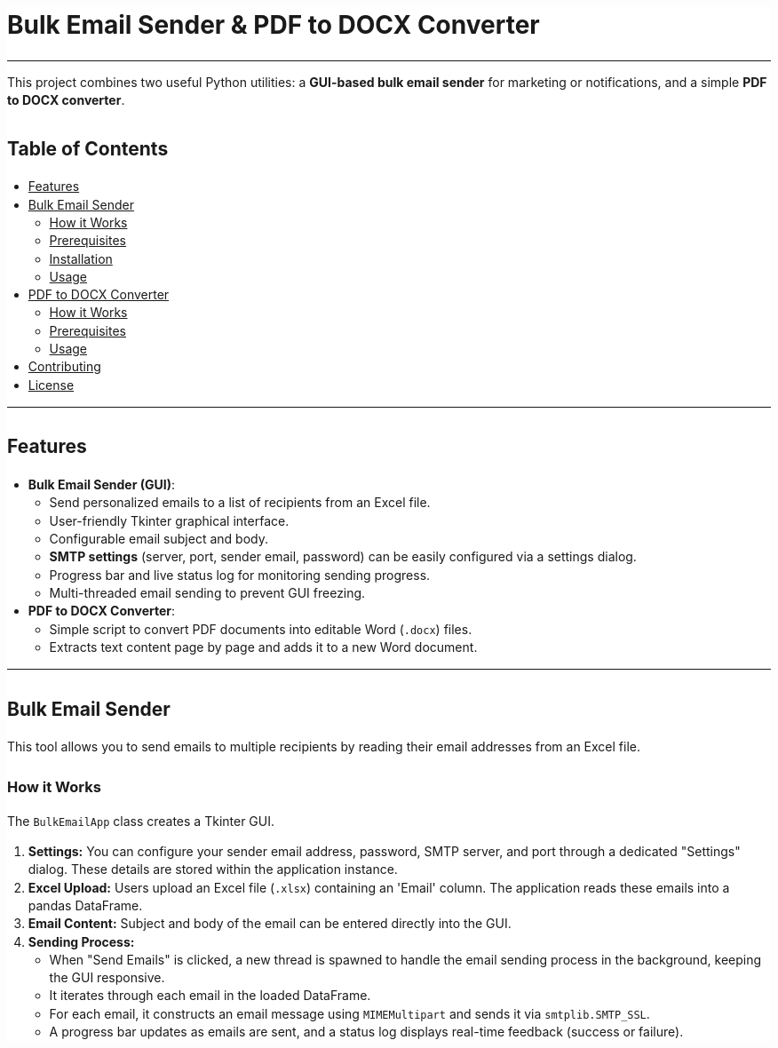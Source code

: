 # Bulk Email Sender & PDF to DOCX Converter

-----

This project combines two useful Python utilities: a **GUI-based bulk email sender** for marketing or notifications, and a simple **PDF to DOCX converter**.

## Table of Contents

  * [Features](https://www.google.com/search?q=%23features)
  * [Bulk Email Sender](https://www.google.com/search?q=%23bulk-email-sender)
      * [How it Works](https://www.google.com/search?q=%23how-it-works)
      * [Prerequisites](https://www.google.com/search?q=%23prerequisites)
      * [Installation](https://www.google.com/search?q=%23installation)
      * [Usage](https://www.google.com/search?q=%23usage)
  * [PDF to DOCX Converter](https://www.google.com/search?q=%23pdf-to-docx-converter)
      * [How it Works](https://www.google.com/search?q=%23how-it-works-1)
      * [Prerequisites](https://www.google.com/search?q=%23prerequisites-1)
      * [Usage](https://www.google.com/search?q=%23usage-1)
  * [Contributing](https://www.google.com/search?q=%23contributing)
  * [License](https://www.google.com/search?q=%23license)

-----

## Features

  * **Bulk Email Sender (GUI)**:
      * Send personalized emails to a list of recipients from an Excel file.
      * User-friendly Tkinter graphical interface.
      * Configurable email subject and body.
      * **SMTP settings** (server, port, sender email, password) can be easily configured via a settings dialog.
      * Progress bar and live status log for monitoring sending progress.
      * Multi-threaded email sending to prevent GUI freezing.
  * **PDF to DOCX Converter**:
      * Simple script to convert PDF documents into editable Word (`.docx`) files.
      * Extracts text content page by page and adds it to a new Word document.

-----

## Bulk Email Sender

This tool allows you to send emails to multiple recipients by reading their email addresses from an Excel file.

### How it Works

The `BulkEmailApp` class creates a Tkinter GUI.

1.  **Settings:** You can configure your sender email address, password, SMTP server, and port through a dedicated "Settings" dialog. These details are stored within the application instance.
2.  **Excel Upload:** Users upload an Excel file (`.xlsx`) containing an 'Email' column. The application reads these emails into a pandas DataFrame.
3.  **Email Content:** Subject and body of the email can be entered directly into the GUI.
4.  **Sending Process:**
      * When "Send Emails" is clicked, a new thread is spawned to handle the email sending process in the background, keeping the GUI responsive.
      * It iterates through each email in the loaded DataFrame.
      * For each email, it constructs an email message using `MIMEMultipart` and sends it via `smtplib.SMTP_SSL`.
      * A progress bar updates as emails are sent, and a status log displays real-time feedback (success or failure).
